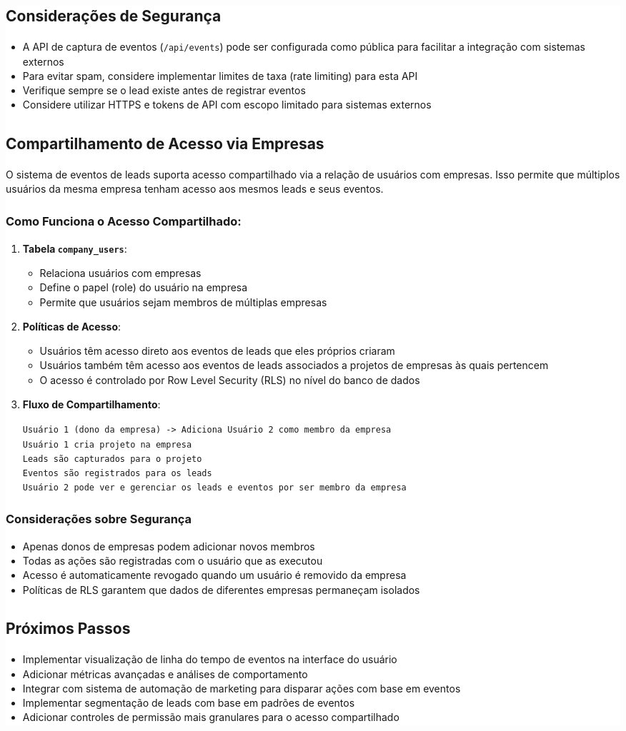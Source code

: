 ## Considerações de Segurança

- A API de captura de eventos (`/api/events`) pode ser configurada como pública para facilitar a integração com sistemas externos
- Para evitar spam, considere implementar limites de taxa (rate limiting) para esta API
- Verifique sempre se o lead existe antes de registrar eventos
- Considere utilizar HTTPS e tokens de API com escopo limitado para sistemas externos

## Compartilhamento de Acesso via Empresas

O sistema de eventos de leads suporta acesso compartilhado via a relação de usuários com empresas. Isso permite que múltiplos usuários da mesma empresa tenham acesso aos mesmos leads e seus eventos.

### Como Funciona o Acesso Compartilhado:

1. **Tabela `company_users`**:
   - Relaciona usuários com empresas
   - Define o papel (role) do usuário na empresa
   - Permite que usuários sejam membros de múltiplas empresas

2. **Políticas de Acesso**:
   - Usuários têm acesso direto aos eventos de leads que eles próprios criaram
   - Usuários também têm acesso aos eventos de leads associados a projetos de empresas às quais pertencem
   - O acesso é controlado por Row Level Security (RLS) no nível do banco de dados

3. **Fluxo de Compartilhamento**:
   ```
   Usuário 1 (dono da empresa) -> Adiciona Usuário 2 como membro da empresa
   Usuário 1 cria projeto na empresa
   Leads são capturados para o projeto
   Eventos são registrados para os leads
   Usuário 2 pode ver e gerenciar os leads e eventos por ser membro da empresa
   ```

### Considerações sobre Segurança

- Apenas donos de empresas podem adicionar novos membros
- Todas as ações são registradas com o usuário que as executou
- Acesso é automaticamente revogado quando um usuário é removido da empresa
- Políticas de RLS garantem que dados de diferentes empresas permaneçam isolados

## Próximos Passos

- Implementar visualização de linha do tempo de eventos na interface do usuário
- Adicionar métricas avançadas e análises de comportamento
- Integrar com sistema de automação de marketing para disparar ações com base em eventos
- Implementar segmentação de leads com base em padrões de eventos
- Adicionar controles de permissão mais granulares para o acesso compartilhado